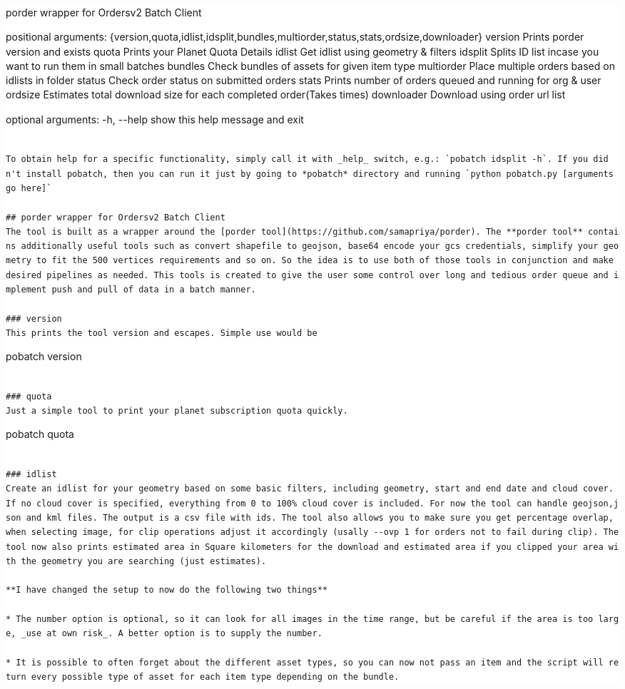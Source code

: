 porder wrapper for Ordersv2 Batch Client

positional arguments:
  {version,quota,idlist,idsplit,bundles,multiorder,status,stats,ordsize,downloader}
    version             Prints porder version and exists
    quota               Prints your Planet Quota Details
    idlist              Get idlist using geometry & filters
    idsplit             Splits ID list incase you want to run them in small
                        batches
    bundles             Check bundles of assets for given item type
    multiorder          Place multiple orders based on idlists in folder
    status              Check order status on submitted orders
    stats               Prints number of orders queued and running for org &
                        user
    ordsize             Estimates total download size for each completed
                        order(Takes times)
    downloader          Download using order url list

optional arguments:
  -h, --help            show this help message and exit
```

To obtain help for a specific functionality, simply call it with _help_ switch, e.g.: `pobatch idsplit -h`. If you didn't install pobatch, then you can run it just by going to *pobatch* directory and running `python pobatch.py [arguments go here]`

## porder wrapper for Ordersv2 Batch Client
The tool is built as a wrapper around the [porder tool](https://github.com/samapriya/porder). The **porder tool** contains additionally useful tools such as convert shapefile to geojson, base64 encode your gcs credentials, simplify your geometry to fit the 500 vertices requirements and so on. So the idea is to use both of those tools in conjunction and make desired pipelines as needed. This tools is created to give the user some control over long and tedious order queue and implement push and pull of data in a batch manner.

### version
This prints the tool version and escapes. Simple use would be

```
pobatch version
```

### quota
Just a simple tool to print your planet subscription quota quickly.

```
pobatch quota
```

### idlist
Create an idlist for your geometry based on some basic filters, including geometry, start and end date and cloud cover. If no cloud cover is specified, everything from 0 to 100% cloud cover is included. For now the tool can handle geojson,json and kml files. The output is a csv file with ids. The tool also allows you to make sure you get percentage overlap, when selecting image, for clip operations adjust it accordingly (usally --ovp 1 for orders not to fail during clip). The tool now also prints estimated area in Square kilometers for the download and estimated area if you clipped your area with the geometry you are searching (just estimates).

**I have changed the setup to now do the following two things**

* The number option is optional, so it can look for all images in the time range, but be careful if the area is too large, _use at own risk_. A better option is to supply the number.

* It is possible to often forget about the different asset types, so you can now not pass an item and the script will return every possible type of asset for each item type depending on the bundle.

```